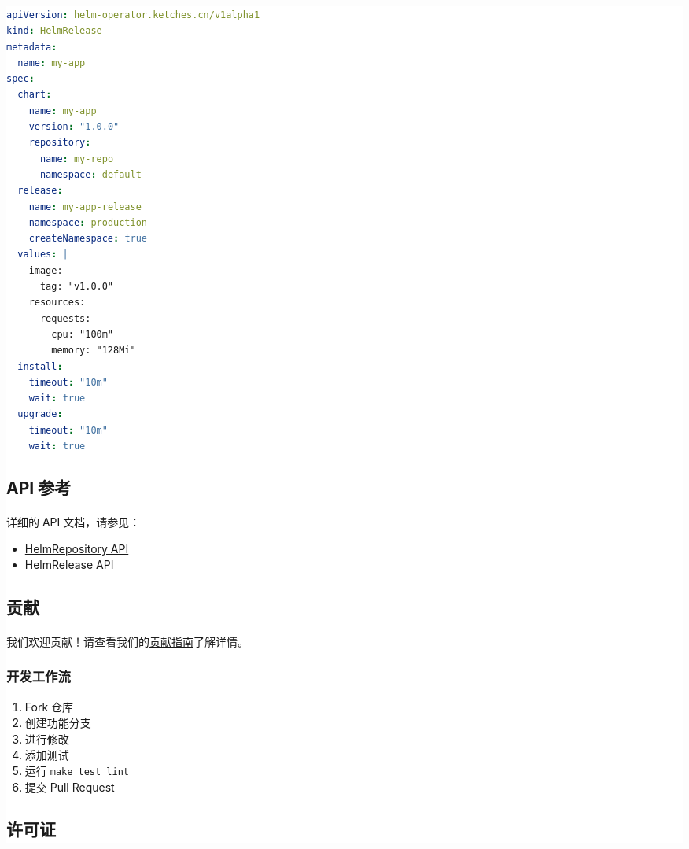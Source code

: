 ```yaml
apiVersion: helm-operator.ketches.cn/v1alpha1
kind: HelmRelease
metadata:
  name: my-app
spec:
  chart:
    name: my-app
    version: "1.0.0"
    repository:
      name: my-repo
      namespace: default
  release:
    name: my-app-release
    namespace: production
    createNamespace: true
  values: |
    image:
      tag: "v1.0.0"
    resources:
      requests:
        cpu: "100m"
        memory: "128Mi"
  install:
    timeout: "10m"
    wait: true
  upgrade:
    timeout: "10m"
    wait: true
```

## API 参考

详细的 API 文档，请参见：

- [HelmRepository API](.dev/api-reference.md#helmrepository)
- [HelmRelease API](.dev/api-reference.md#helmrelease)

## 贡献

我们欢迎贡献！请查看我们的[贡献指南](.dev/contributing.md)了解详情。

### 开发工作流

1. Fork 仓库
2. 创建功能分支
3. 进行修改
4. 添加测试
5. 运行 `make test lint`
6. 提交 Pull Request

## 许可证
